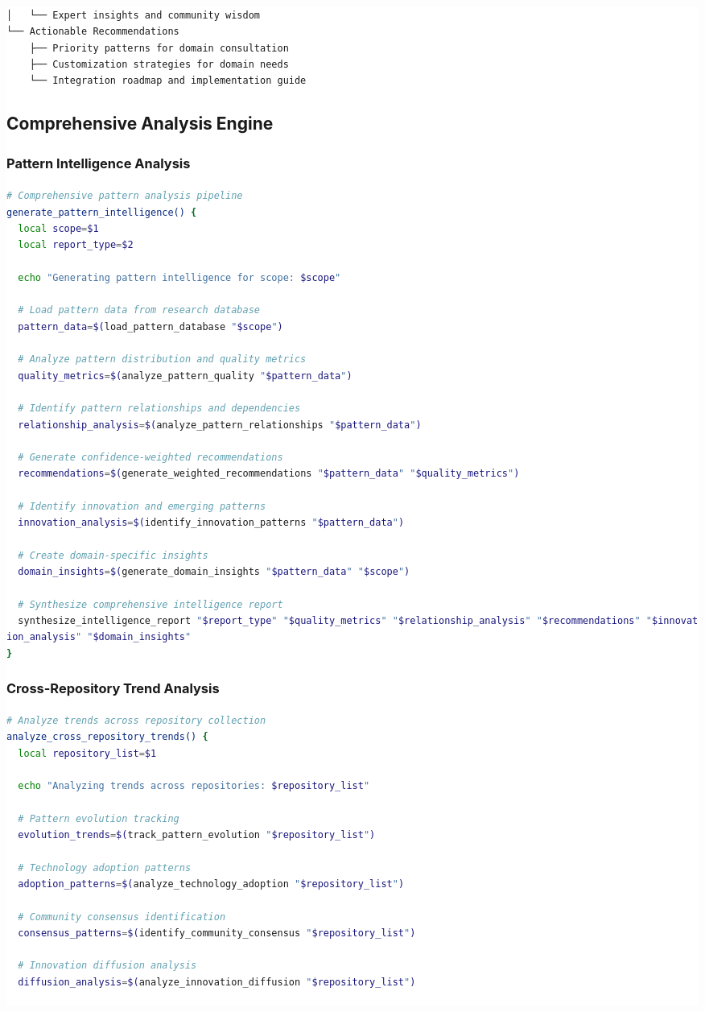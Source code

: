 ```
│   └── Expert insights and community wisdom
└── Actionable Recommendations
    ├── Priority patterns for domain consultation
    ├── Customization strategies for domain needs
    └── Integration roadmap and implementation guide
```

## Comprehensive Analysis Engine

### Pattern Intelligence Analysis
```bash
# Comprehensive pattern analysis pipeline
generate_pattern_intelligence() {
  local scope=$1
  local report_type=$2
  
  echo "Generating pattern intelligence for scope: $scope"
  
  # Load pattern data from research database
  pattern_data=$(load_pattern_database "$scope")
  
  # Analyze pattern distribution and quality metrics
  quality_metrics=$(analyze_pattern_quality "$pattern_data")
  
  # Identify pattern relationships and dependencies
  relationship_analysis=$(analyze_pattern_relationships "$pattern_data")
  
  # Generate confidence-weighted recommendations
  recommendations=$(generate_weighted_recommendations "$pattern_data" "$quality_metrics")
  
  # Identify innovation and emerging patterns
  innovation_analysis=$(identify_innovation_patterns "$pattern_data")
  
  # Create domain-specific insights
  domain_insights=$(generate_domain_insights "$pattern_data" "$scope")
  
  # Synthesize comprehensive intelligence report
  synthesize_intelligence_report "$report_type" "$quality_metrics" "$relationship_analysis" "$recommendations" "$innovation_analysis" "$domain_insights"
}
```

### Cross-Repository Trend Analysis
```bash
# Analyze trends across repository collection
analyze_cross_repository_trends() {
  local repository_list=$1
  
  echo "Analyzing trends across repositories: $repository_list"
  
  # Pattern evolution tracking
  evolution_trends=$(track_pattern_evolution "$repository_list")
  
  # Technology adoption patterns
  adoption_patterns=$(analyze_technology_adoption "$repository_list")
  
  # Community consensus identification
  consensus_patterns=$(identify_community_consensus "$repository_list")
  
  # Innovation diffusion analysis
  diffusion_analysis=$(analyze_innovation_diffusion "$repository_list")
  
```
